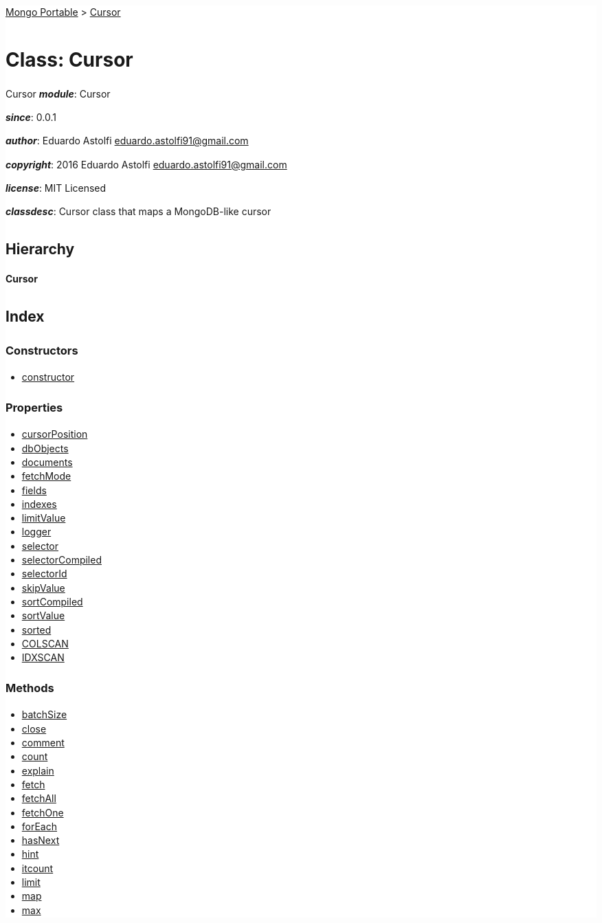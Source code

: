 [Mongo Portable](../README.md) > [Cursor](../classes/cursor.md)

# Class: Cursor

Cursor
*__module__*: Cursor

*__since__*: 0.0.1

*__author__*: Eduardo Astolfi [eduardo.astolfi91@gmail.com](mailto:eduardo.astolfi91@gmail.com)

*__copyright__*: 2016 Eduardo Astolfi [eduardo.astolfi91@gmail.com](mailto:eduardo.astolfi91@gmail.com)

*__license__*: MIT Licensed

*__classdesc__*: Cursor class that maps a MongoDB-like cursor

## Hierarchy

**Cursor**

## Index

### Constructors

* [constructor](cursor.md#constructor)

### Properties

* [cursorPosition](cursor.md#cursorposition)
* [dbObjects](cursor.md#dbobjects)
* [documents](cursor.md#documents)
* [fetchMode](cursor.md#fetchmode)
* [fields](cursor.md#fields)
* [indexes](cursor.md#indexes)
* [limitValue](cursor.md#limitvalue)
* [logger](cursor.md#logger)
* [selector](cursor.md#selector)
* [selectorCompiled](cursor.md#selectorcompiled)
* [selectorId](cursor.md#selectorid)
* [skipValue](cursor.md#skipvalue)
* [sortCompiled](cursor.md#sortcompiled)
* [sortValue](cursor.md#sortvalue)
* [sorted](cursor.md#sorted)
* [COLSCAN](cursor.md#colscan)
* [IDXSCAN](cursor.md#idxscan)

### Methods

* [batchSize](cursor.md#batchsize)
* [close](cursor.md#close)
* [comment](cursor.md#comment)
* [count](cursor.md#count)
* [explain](cursor.md#explain)
* [fetch](cursor.md#fetch)
* [fetchAll](cursor.md#fetchall)
* [fetchOne](cursor.md#fetchone)
* [forEach](cursor.md#foreach)
* [hasNext](cursor.md#hasnext)
* [hint](cursor.md#hint)
* [itcount](cursor.md#itcount)
* [limit](cursor.md#limit)
* [map](cursor.md#map)
* [max](cursor.md#max)